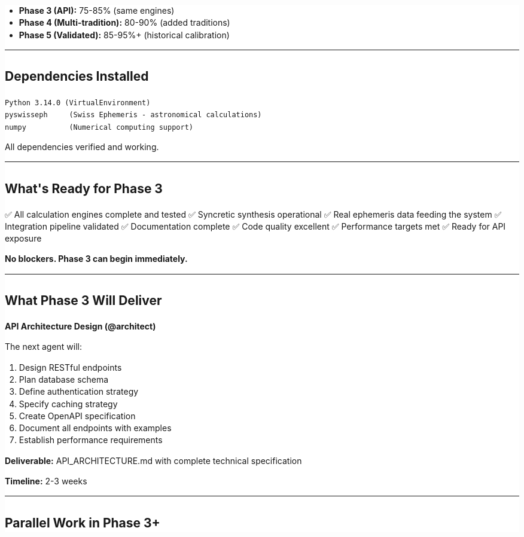 - **Phase 3 (API):** 75-85% (same engines)
- **Phase 4 (Multi-tradition):** 80-90% (added traditions)
- **Phase 5 (Validated):** 85-95%+ (historical calibration)

---

## Dependencies Installed

```
Python 3.14.0 (VirtualEnvironment)
pyswisseph     (Swiss Ephemeris - astronomical calculations)
numpy          (Numerical computing support)
```

All dependencies verified and working.

---

## What's Ready for Phase 3

✅ All calculation engines complete and tested
✅ Syncretic synthesis operational
✅ Real ephemeris data feeding the system
✅ Integration pipeline validated
✅ Documentation complete
✅ Code quality excellent
✅ Performance targets met
✅ Ready for API exposure

**No blockers. Phase 3 can begin immediately.**

---

## What Phase 3 Will Deliver

**API Architecture Design (@architect)**

The next agent will:

1. Design RESTful endpoints
2. Plan database schema
3. Define authentication strategy
4. Specify caching strategy
5. Create OpenAPI specification
6. Document all endpoints with examples
7. Establish performance requirements

**Deliverable:** API_ARCHITECTURE.md with complete technical specification

**Timeline:** 2-3 weeks

---

## Parallel Work in Phase 3+
